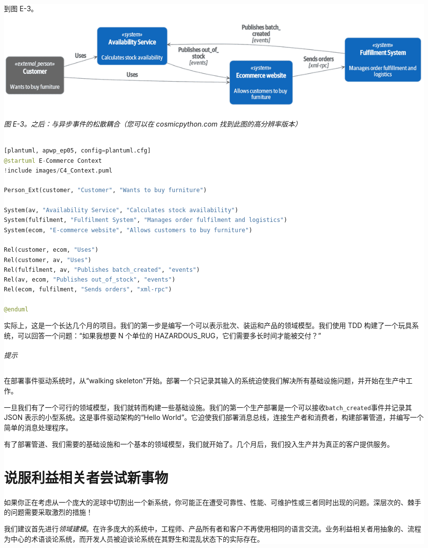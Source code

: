 到图 E-3。

![apwp ep05](img/apwp_ep05.png)

###### 图 E-3。之后：与异步事件的松散耦合（您可以在 cosmicpython.com 找到此图的高分辨率版本）

```py
[plantuml, apwp_ep05, config=plantuml.cfg]
@startuml E-Commerce Context
!include images/C4_Context.puml

Person_Ext(customer, "Customer", "Wants to buy furniture")

System(av, "Availability Service", "Calculates stock availability")
System(fulfilment, "Fulfilment System", "Manages order fulfilment and logistics")
System(ecom, "E-commerce website", "Allows customers to buy furniture")

Rel(customer, ecom, "Uses")
Rel(customer, av, "Uses")
Rel(fulfilment, av, "Publishes batch_created", "events")
Rel(av, ecom, "Publishes out_of_stock", "events")
Rel(ecom, fulfilment, "Sends orders", "xml-rpc")

@enduml
```

实际上，这是一个长达几个月的项目。我们的第一步是编写一个可以表示批次、装运和产品的领域模型。我们使用 TDD 构建了一个玩具系统，可以回答一个问题：“如果我想要 N 个单位的 HAZARDOUS_RUG，它们需要多长时间才能被交付？”

###### 提示

在部署事件驱动系统时，从“walking skeleton”开始。部署一个只记录其输入的系统迫使我们解决所有基础设施问题，并开始在生产中工作。

一旦我们有了一个可行的领域模型，我们就转而构建一些基础设施。我们的第一个生产部署是一个可以接收`batch_created`事件并记录其 JSON 表示的小型系统。这是事件驱动架构的“Hello World”。它迫使我们部署消息总线，连接生产者和消费者，构建部署管道，并编写一个简单的消息处理程序。

有了部署管道、我们需要的基础设施和一个基本的领域模型，我们就开始了。几个月后，我们投入生产并为真正的客户提供服务。

# 说服利益相关者尝试新事物

如果你正在考虑从一个庞大的泥球中切割出一个新系统，你可能正在遭受可靠性、性能、可维护性或三者同时出现的问题。深层次的、棘手的问题需要采取激烈的措施！

我们建议首先进行*领域建模*。在许多庞大的系统中，工程师、产品所有者和客户不再使用相同的语言交流。业务利益相关者用抽象的、流程为中心的术语谈论系统，而开发人员被迫谈论系统在其野生和混乱状态下的实际存在。
